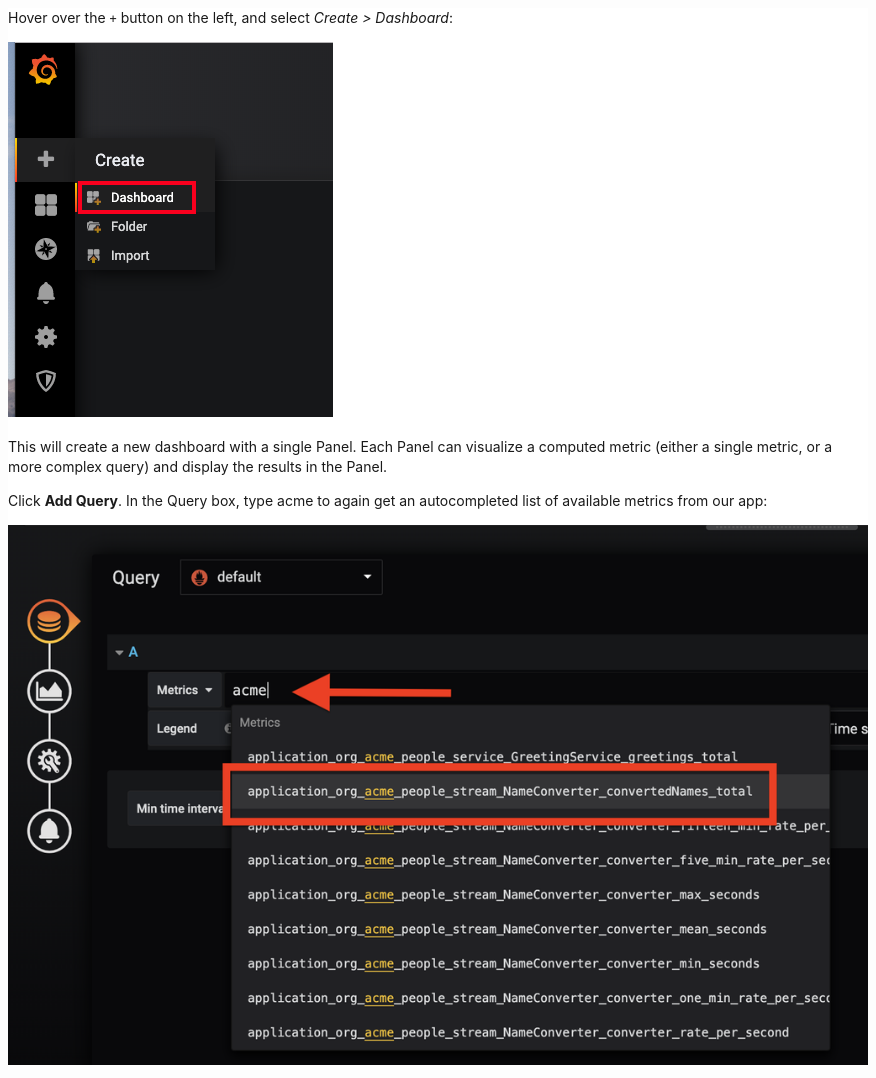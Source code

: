 Hover over the `+` button on the left, and select *Create > Dashboard*:

![Diagram](docs/66-qmon-grafcreate.png)


This will create a new dashboard with a single Panel. Each Panel can visualize a computed metric (either a single metric, or a more complex query) and display the results in the Panel.

Click **Add Query**. In the Query box, type acme to again get an autocompleted list of available metrics from our app:

![Diagram](docs/67-qmon-grafquery.png)
